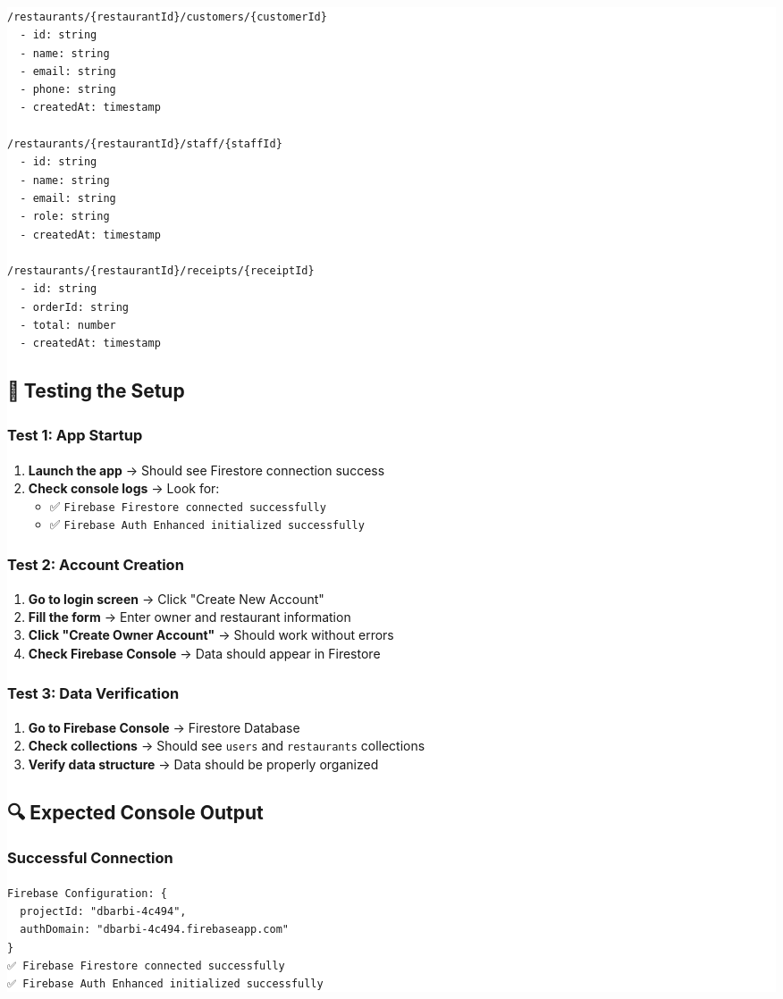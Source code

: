 ```
/restaurants/{restaurantId}/customers/{customerId}
  - id: string
  - name: string
  - email: string
  - phone: string
  - createdAt: timestamp

/restaurants/{restaurantId}/staff/{staffId}
  - id: string
  - name: string
  - email: string
  - role: string
  - createdAt: timestamp

/restaurants/{restaurantId}/receipts/{receiptId}
  - id: string
  - orderId: string
  - total: number
  - createdAt: timestamp
```

## 🧪 **Testing the Setup**

### **Test 1: App Startup**
1. **Launch the app** → Should see Firestore connection success
2. **Check console logs** → Look for:
   - ✅ `Firebase Firestore connected successfully`
   - ✅ `Firebase Auth Enhanced initialized successfully`

### **Test 2: Account Creation**
1. **Go to login screen** → Click "Create New Account"
2. **Fill the form** → Enter owner and restaurant information
3. **Click "Create Owner Account"** → Should work without errors
4. **Check Firebase Console** → Data should appear in Firestore

### **Test 3: Data Verification**
1. **Go to Firebase Console** → Firestore Database
2. **Check collections** → Should see `users` and `restaurants` collections
3. **Verify data structure** → Data should be properly organized

## 🔍 **Expected Console Output**

### **Successful Connection**
```
Firebase Configuration: {
  projectId: "dbarbi-4c494",
  authDomain: "dbarbi-4c494.firebaseapp.com"
}
✅ Firebase Firestore connected successfully
✅ Firebase Auth Enhanced initialized successfully
```
